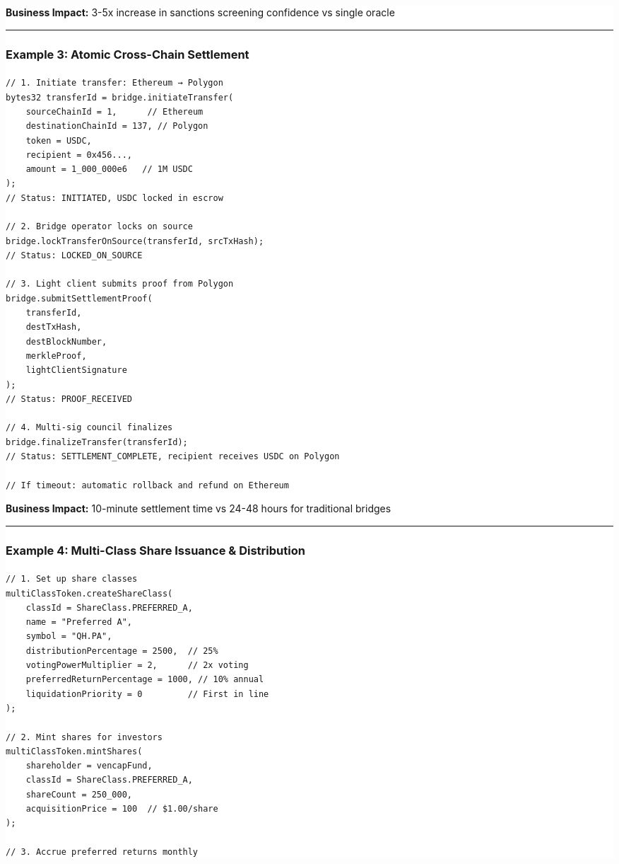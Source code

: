 **Business Impact:** 3-5x increase in sanctions screening confidence vs single oracle

---

### Example 3: Atomic Cross-Chain Settlement

```solidity
// 1. Initiate transfer: Ethereum → Polygon
bytes32 transferId = bridge.initiateTransfer(
    sourceChainId = 1,      // Ethereum
    destinationChainId = 137, // Polygon
    token = USDC,
    recipient = 0x456...,
    amount = 1_000_000e6   // 1M USDC
);
// Status: INITIATED, USDC locked in escrow

// 2. Bridge operator locks on source
bridge.lockTransferOnSource(transferId, srcTxHash);
// Status: LOCKED_ON_SOURCE

// 3. Light client submits proof from Polygon
bridge.submitSettlementProof(
    transferId,
    destTxHash,
    destBlockNumber,
    merkleProof,
    lightClientSignature
);
// Status: PROOF_RECEIVED

// 4. Multi-sig council finalizes
bridge.finalizeTransfer(transferId);
// Status: SETTLEMENT_COMPLETE, recipient receives USDC on Polygon

// If timeout: automatic rollback and refund on Ethereum
```

**Business Impact:** 10-minute settlement time vs 24-48 hours for traditional bridges

---

### Example 4: Multi-Class Share Issuance & Distribution

```solidity
// 1. Set up share classes
multiClassToken.createShareClass(
    classId = ShareClass.PREFERRED_A,
    name = "Preferred A",
    symbol = "QH.PA",
    distributionPercentage = 2500,  // 25%
    votingPowerMultiplier = 2,      // 2x voting
    preferredReturnPercentage = 1000, // 10% annual
    liquidationPriority = 0         // First in line
);

// 2. Mint shares for investors
multiClassToken.mintShares(
    shareholder = vencapFund,
    classId = ShareClass.PREFERRED_A,
    shareCount = 250_000,
    acquisitionPrice = 100  // $1.00/share
);

// 3. Accrue preferred returns monthly
```